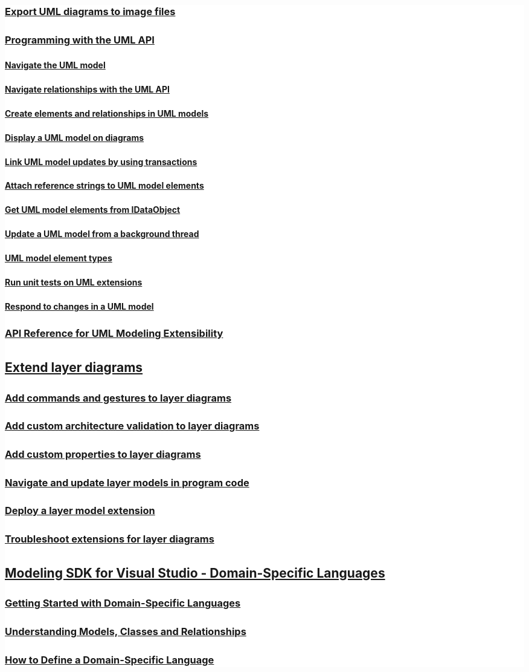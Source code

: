### [Export UML diagrams to image files](export-uml-diagrams-to-image-files.md)
### [Programming with the UML API](programming-with-the-uml-api.md)
#### [Navigate the UML model](navigate-the-uml-model.md)
#### [Navigate relationships with the UML API](navigate-relationships-with-the-uml-api.md)
#### [Create elements and relationships in UML models](create-elements-and-relationships-in-uml-models.md)
#### [Display a UML model on diagrams](display-a-uml-model-on-diagrams.md)
#### [Link UML model updates by using transactions](link-uml-model-updates-by-using-transactions.md)
#### [Attach reference strings to UML model elements](attach-reference-strings-to-uml-model-elements.md)
#### [Get UML model elements from IDataObject](get-uml-model-elements-from-idataobject.md)
#### [Update a UML model from a background thread](update-a-uml-model-from-a-background-thread.md)
#### [UML model element types](uml-model-element-types.md)
#### [Run unit tests on UML extensions](run-unit-tests-on-uml-extensions.md)
#### [Respond to changes in a UML model](../misc/how-to-respond-to-changes-in-a-uml-model.md)
### [API Reference for UML Modeling Extensibility](api-reference-for-uml-modeling-extensibility.md)
## [Extend layer diagrams](extend-layer-diagrams.md)
### [Add commands and gestures to layer diagrams](add-commands-and-gestures-to-layer-diagrams.md)
### [Add custom architecture validation to layer diagrams](add-custom-architecture-validation-to-layer-diagrams.md)
### [Add custom properties to layer diagrams](add-custom-properties-to-layer-diagrams.md)
### [Navigate and update layer models in program code](navigate-and-update-layer-models-in-program-code.md)
### [Deploy a layer model extension](deploy-a-layer-model-extension.md)
### [Troubleshoot extensions for layer diagrams](troubleshoot-extensions-for-layer-diagrams.md)
## [Modeling SDK for Visual Studio - Domain-Specific Languages](modeling-sdk-for-visual-studio-domain-specific-languages.md)
### [Getting Started with Domain-Specific Languages](getting-started-with-domain-specific-languages.md)
### [Understanding Models, Classes and Relationships](understanding-models-classes-and-relationships.md)
### [How to Define a Domain-Specific Language](how-to-define-a-domain-specific-language.md)